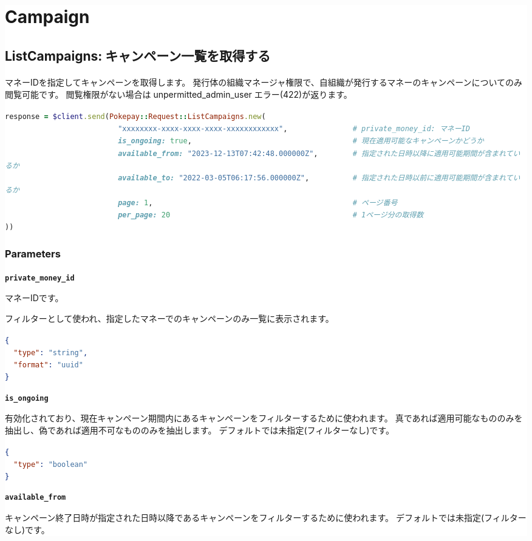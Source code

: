# Campaign

<a name="list-campaigns"></a>
## ListCampaigns: キャンペーン一覧を取得する
マネーIDを指定してキャンペーンを取得します。
発行体の組織マネージャ権限で、自組織が発行するマネーのキャンペーンについてのみ閲覧可能です。
閲覧権限がない場合は unpermitted_admin_user エラー(422)が返ります。

```RUBY
response = $client.send(Pokepay::Request::ListCampaigns.new(
                          "xxxxxxxx-xxxx-xxxx-xxxx-xxxxxxxxxxxx",               # private_money_id: マネーID
                          is_ongoing: true,                                     # 現在適用可能なキャンペーンかどうか
                          available_from: "2023-12-13T07:42:48.000000Z",        # 指定された日時以降に適用可能期間が含まれているか
                          available_to: "2022-03-05T06:17:56.000000Z",          # 指定された日時以前に適用可能期間が含まれているか
                          page: 1,                                              # ページ番号
                          per_page: 20                                          # 1ページ分の取得数
))
```



### Parameters
**`private_money_id`** 
  

マネーIDです。

フィルターとして使われ、指定したマネーでのキャンペーンのみ一覧に表示されます。

```json
{
  "type": "string",
  "format": "uuid"
}
```

**`is_ongoing`** 
  

有効化されており、現在キャンペーン期間内にあるキャンペーンをフィルターするために使われます。
真であれば適用可能なもののみを抽出し、偽であれば適用不可なもののみを抽出します。
デフォルトでは未指定(フィルターなし)です。

```json
{
  "type": "boolean"
}
```

**`available_from`** 
  

キャンペーン終了日時が指定された日時以降であるキャンペーンをフィルターするために使われます。
デフォルトでは未指定(フィルターなし)です。
